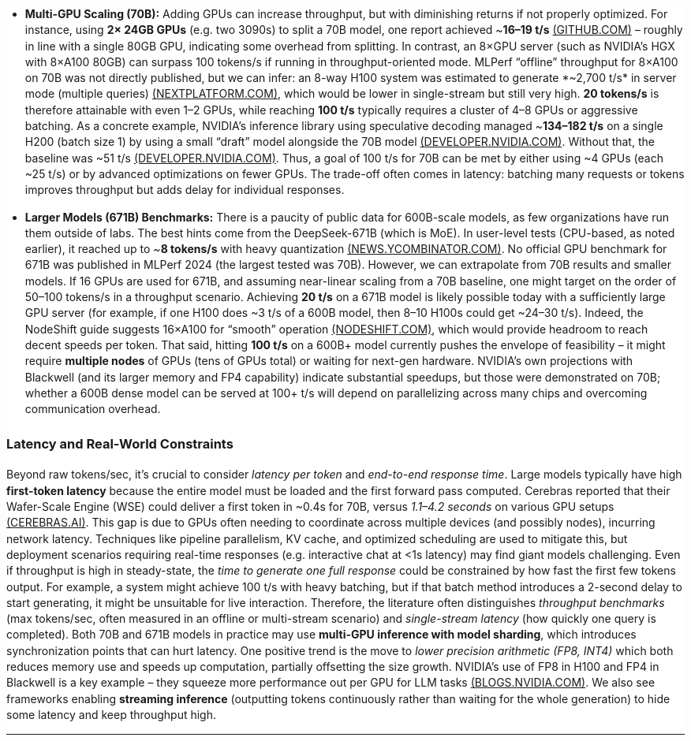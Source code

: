 - **Multi-GPU Scaling (70B):** Adding GPUs can increase throughput, but with diminishing returns if not properly optimized. For instance, using **2× 24GB GPUs** (e.g. two 3090s) to split a 70B model, one report achieved ~**16–19 t/s**​ [(GITHUB.COM)](https://github.com) – roughly in line with a single 80GB GPU, indicating some overhead from splitting. In contrast, an 8×GPU server (such as NVIDIA’s HGX with 8×A100 80GB) can surpass 100 tokens/s if running in throughput-oriented mode. MLPerf “offline” throughput for 8×A100 on 70B was not directly published, but we can infer: an 8-way H100 system was estimated to generate *~2,700 t/s* in server mode (multiple queries)​ [(NEXTPLATFORM.COM)](https://nextplatform.com), which would be lower in single-stream but still very high. **20 tokens/s** is therefore attainable with even 1–2 GPUs, while reaching **100 t/s** typically requires a cluster of 4–8 GPUs or aggressive batching. As a concrete example, NVIDIA’s inference library using speculative decoding managed ~**134–182 t/s** on a single H200 (batch size 1) by using a small “draft” model alongside the 70B model​ [(DEVELOPER.NVIDIA.COM)](https://developer.nvidia.com). Without that, the baseline was ~51 t/s​ [(DEVELOPER.NVIDIA.COM)](https://developer.nvidia.com). Thus, a goal of 100 t/s for 70B can be met by either using ~4 GPUs (each ~25 t/s) or by advanced optimizations on fewer GPUs. The trade-off often comes in latency: batching many requests or tokens improves throughput but adds delay for individual responses.

- **Larger Models (671B) Benchmarks:** There is a paucity of public data for 600B-scale models, as few organizations have run them outside of labs. The best hints come from the DeepSeek-671B (which is MoE). In user-level tests (CPU-based, as noted earlier), it reached up to ~**8 tokens/s** with heavy quantization​ [(NEWS.YCOMBINATOR.COM)](https://news.ycombinator.com). No official GPU benchmark for 671B was published in MLPerf 2024 (the largest tested was 70B). However, we can extrapolate from 70B results and smaller models. If 16 GPUs are used for 671B, and assuming near-linear scaling from a 70B baseline, one might target on the order of 50–100 tokens/s in a throughput scenario. Achieving **20 t/s** on a 671B model is likely possible today with a sufficiently large GPU server (for example, if one H100 does ~3 t/s of a 600B model, then 8–10 H100s could get ~24–30 t/s). Indeed, the NodeShift guide suggests 16×A100 for “smooth” operation​ [(NODESHIFT.COM)](https://nodeshift.com), which would provide headroom to reach decent speeds per token. That said, hitting **100 t/s** on a 600B+ model currently pushes the envelope of feasibility – it might require **multiple nodes** of GPUs (tens of GPUs total) or waiting for next-gen hardware. NVIDIA’s own projections with Blackwell (and its larger memory and FP4 capability) indicate substantial speedups, but those were demonstrated on 70B; whether a 600B dense model can be served at 100+ t/s will depend on parallelizing across many chips and overcoming communication overhead.

### Latency and Real-World Constraints

Beyond raw tokens/sec, it’s crucial to consider *latency per token* and *end-to-end response time*. Large models typically have high **first-token latency** because the entire model must be loaded and the first forward pass computed. Cerebras reported that their Wafer-Scale Engine (WSE) could deliver a first token in ~0.4s for 70B, versus *1.1–4.2 seconds* on various GPU setups​ [(CEREBRAS.AI)](https://cerebras.ai). This gap is due to GPUs often needing to coordinate across multiple devices (and possibly nodes), incurring network latency. Techniques like pipeline parallelism, KV cache, and optimized scheduling are used to mitigate this, but deployment scenarios requiring real-time responses (e.g. interactive chat at <1s latency) may find giant models challenging. Even if throughput is high in steady-state, the *time to generate one full response* could be constrained by how fast the first few tokens output. For example, a system might achieve 100 t/s with heavy batching, but if that batch method introduces a 2-second delay to start generating, it might be unsuitable for live interaction. Therefore, the literature often distinguishes *throughput benchmarks* (max tokens/sec, often measured in an offline or multi-stream scenario) and *single-stream latency* (how quickly one query is completed). Both 70B and 671B models in practice may use **multi-GPU inference with model sharding**, which introduces synchronization points that can hurt latency. One positive trend is the move to *lower precision arithmetic (FP8, INT4)* which both reduces memory use and speeds up computation, partially offsetting the size growth. NVIDIA’s use of FP8 in H100 and FP4 in Blackwell is a key example – they squeeze more performance out per GPU for LLM tasks​ [(BLOGS.NVIDIA.COM)](https://blogs.nvidia.com). We also see frameworks enabling **streaming inference** (outputting tokens continuously rather than waiting for the whole generation) to hide some latency and keep throughput high.

---